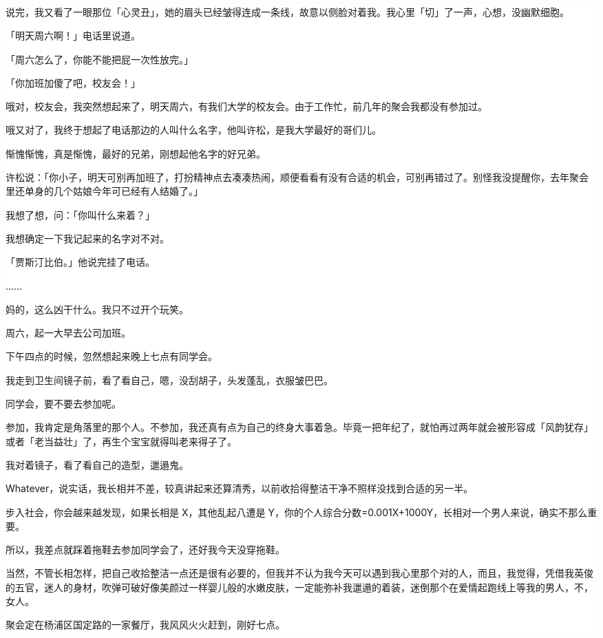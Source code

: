 
说完，我又看了一眼那位「心灵丑」，她的眉头已经皱得连成一条线，故意以侧脸对着我。我心里「切」了一声，心想，没幽默细胞。


「明天周六啊！」电话里说道。


「周六怎么了，你能不能把屁一次性放完。」


「你加班加傻了吧，校友会！」


哦对，校友会，我突然想起来了，明天周六，有我们大学的校友会。由于工作忙，前几年的聚会我都没有参加过。


哦又对了，我终于想起了电话那边的人叫什么名字，他叫许松，是我大学最好的哥们儿。


惭愧惭愧，真是惭愧，最好的兄弟，刚想起他名字的好兄弟。


许松说：「你小子，明天可别再加班了，打扮精神点去凑凑热闹，顺便看看有没有合适的机会，可别再错过了。别怪我没提醒你，去年聚会里还单身的几个姑娘今年可已经有人结婚了。」


我想了想，问：「你叫什么来着？」


我想确定一下我记起来的名字对不对。


「贾斯汀比伯。」他说完挂了电话。


……


妈的，这么凶干什么。我只不过开个玩笑。


周六，起一大早去公司加班。


下午四点的时候，忽然想起来晚上七点有同学会。


我走到卫生间镜子前，看了看自己，嗯，没刮胡子，头发蓬乱，衣服皱巴巴。


同学会，要不要去参加呢。


参加，我肯定是角落里的那个人。不参加，我还真有点为自己的终身大事着急。毕竟一把年纪了，就怕再过两年就会被形容成「风韵犹存」或者「老当益壮」了，再生个宝宝就得叫老来得子了。


我对着镜子，看了看自己的造型，邋遢鬼。


Whatever，说实话，我长相并不差，较真讲起来还算清秀，以前收拾得整洁干净不照样没找到合适的另一半。


步入社会，你会越来越发现，如果长相是 X，其他乱起八遭是 Y，你的个人综合分数=0.001X+1000Y，长相对一个男人来说，确实不那么重要。


所以，我差点就踩着拖鞋去参加同学会了，还好我今天没穿拖鞋。


当然，不管长相怎样，把自己收拾整洁一点还是很有必要的，但我并不认为我今天可以遇到我心里那个对的人，而且，我觉得，凭借我英俊的五官，迷人的身材，吹弹可破好像美颜过一样婴儿般的水嫩皮肤，一定能弥补我邋遢的着装，迷倒那个在爱情起跑线上等我的男人，不，女人。


聚会定在杨浦区国定路的一家餐厅，我风风火火赶到，刚好七点。
